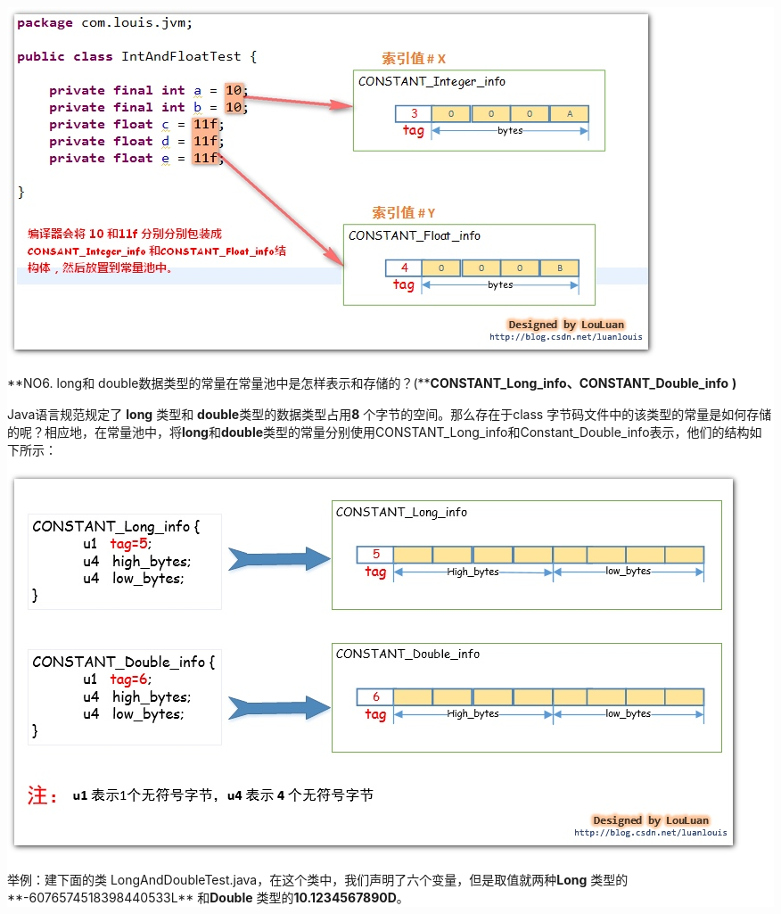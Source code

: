 ![](media/15794158818633/15794161975329.jpg)


**NO6. long和 double数据类型的常量在常量池中是怎样表示和存储的？(****CONSTANT_Long_info、CONSTANT_Double_info** **)**

Java语言规范规定了 **long** 类型和 **double**类型的数据类型占用**8** 个字节的空间。那么存在于class 字节码文件中的该类型的常量是如何存储的呢？相应地，在常量池中，将**long**和**double**类型的常量分别使用CONSTANT_Long_info和Constant_Double_info表示，他们的结构如下所示：

![](media/15794158818633/15794162106185.jpg)


   举例：建下面的类 LongAndDoubleTest.java，在这个类中，我们声明了六个变量，但是取值就两种**Long** 类型的**-6076574518398440533L** 和**Double** 类型的**10.1234567890D**。
